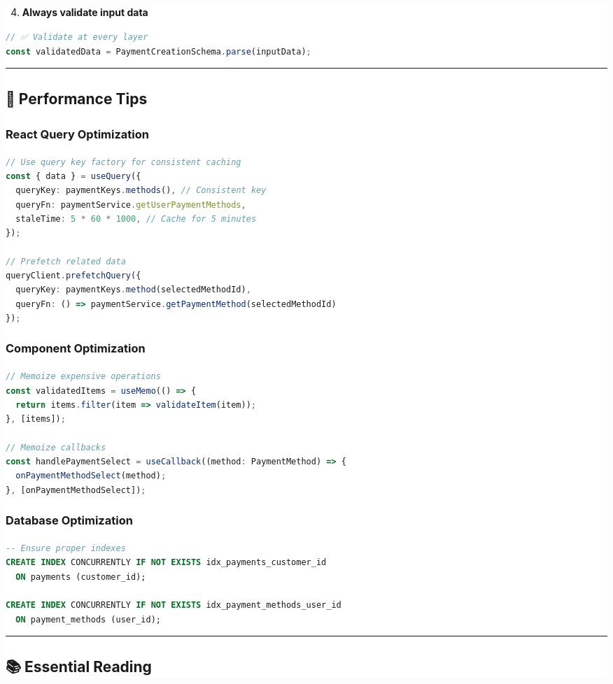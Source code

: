 4. **Always validate input data**
```typescript
// ✅ Validate at every layer
const validatedData = PaymentCreationSchema.parse(inputData);
```

---

## 🎯 **Performance Tips**

### **React Query Optimization**
```typescript
// Use query key factory for consistent caching
const { data } = useQuery({
  queryKey: paymentKeys.methods(), // Consistent key
  queryFn: paymentService.getUserPaymentMethods,
  staleTime: 5 * 60 * 1000, // Cache for 5 minutes
});

// Prefetch related data
queryClient.prefetchQuery({
  queryKey: paymentKeys.method(selectedMethodId),
  queryFn: () => paymentService.getPaymentMethod(selectedMethodId)
});
```

### **Component Optimization**
```typescript
// Memoize expensive operations
const validatedItems = useMemo(() => {
  return items.filter(item => validateItem(item));
}, [items]);

// Memoize callbacks
const handlePaymentSelect = useCallback((method: PaymentMethod) => {
  onPaymentMethodSelect(method);
}, [onPaymentMethodSelect]);
```

### **Database Optimization**
```sql
-- Ensure proper indexes
CREATE INDEX CONCURRENTLY IF NOT EXISTS idx_payments_customer_id 
  ON payments (customer_id);

CREATE INDEX CONCURRENTLY IF NOT EXISTS idx_payment_methods_user_id
  ON payment_methods (user_id);
```

---

## 📚 **Essential Reading**
